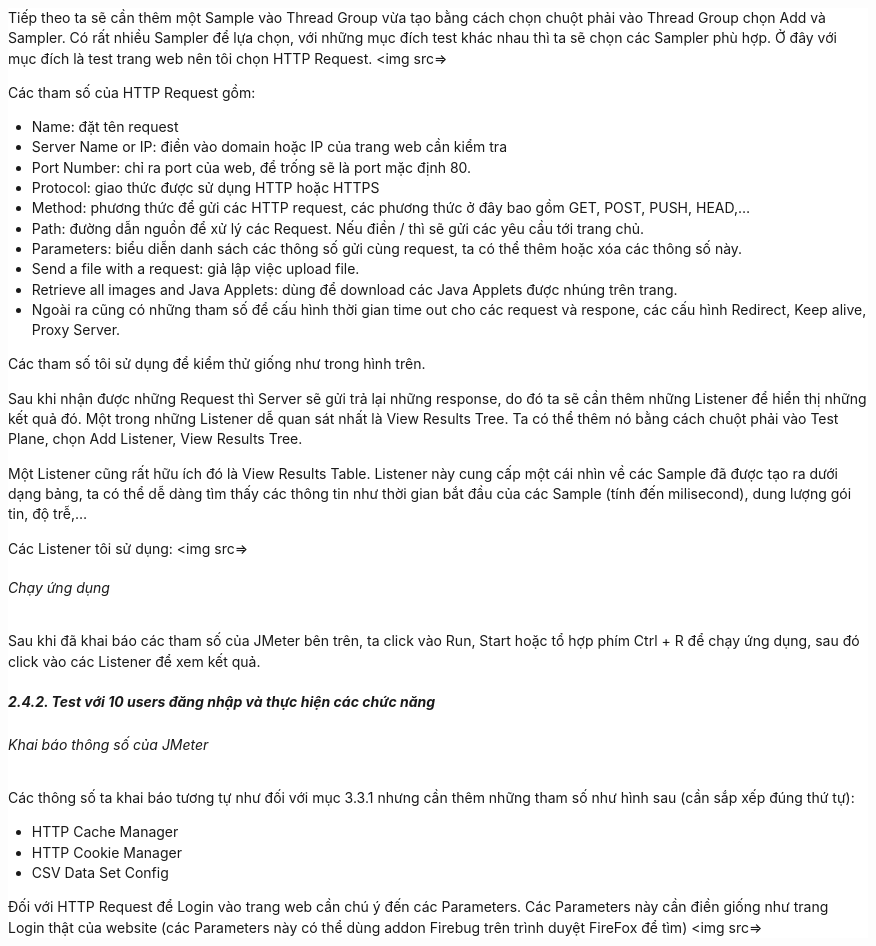 Tiếp theo ta sẽ cần thêm một Sample vào Thread Group vừa tạo bằng cách chọn chuột phải vào Thread Group chọn Add và Sampler. Có rất nhiều Sampler để lựa chọn, với những mục đích test khác nhau thì ta sẽ chọn các Sampler phù hợp. Ở đây với mục đích là test trang web nên tôi chọn HTTP Request.
<img src=>

Các tham số của HTTP Request gồm:
- Name: đặt tên request
- Server Name or IP: điền vào domain hoặc IP của trang web cần kiểm tra
- Port Number: chỉ ra port của web, để trống sẽ là port mặc định 80.
- Protocol: giao thức được sử dụng HTTP hoặc HTTPS
- Method: phương thức để gửi các HTTP request, các phương thức ở đây bao gồm GET, POST, PUSH, HEAD,…
- Path: đường dẫn nguồn để xử lý các Request. Nếu điền / thì sẽ gửi các yêu cầu tới trang chủ.
- Parameters: biểu diễn danh sách các thông số gửi cùng request, ta có thể thêm hoặc xóa các thông số này.
- Send a file with a request: giả lập việc upload file.
- Retrieve all images and Java Applets: dùng để download các Java Applets được nhúng trên trang.
- Ngoài ra cũng có những tham số để cấu hình thời gian time out cho các request và respone, các cấu hình Redirect, Keep alive, Proxy Server.

Các tham số tôi sử dụng để kiểm thử giống như trong hình trên.

Sau khi nhận được những Request thì Server sẽ gửi trả lại những response, do đó ta sẽ cần thêm những Listener để hiển thị những kết quả đó. Một trong những Listener dễ quan sát nhất là View Results Tree. Ta có thể thêm nó bằng cách chuột phải vào Test Plane, chọn Add Listener, View Results Tree.

Một Listener cũng rất hữu ích đó là View Results Table. Listener này cung cấp một cái nhìn về các Sample đã được tạo ra dưới dạng bảng, ta có thể dễ dàng tìm thấy các thông tin như thời gian bắt đầu của các Sample (tính đến milisecond), dung lượng gói tin, độ trễ,…

Các Listener tôi sử dụng:
<img src=>

###### Chạy ứng dụng

Sau khi đã khai báo các tham số của JMeter bên trên, ta click vào Run, Start hoặc tổ hợp phím Ctrl + R để chạy ứng dụng, sau đó click vào các Listener để xem kết quả.

##### 2.4.2. Test với 10 users đăng nhập và thực hiện các chức năng

###### Khai báo thông số của JMeter

Các thông số ta khai báo tương tự như đối với mục 3.3.1 nhưng cần thêm những tham số như hình sau (cần sắp xếp đúng thứ tự):
- HTTP Cache Manager
- HTTP Cookie Manager
- CSV Data Set Config

Đối với HTTP Request để Login vào trang web cần chú ý đến các Parameters. Các Parameters này cần điền giống như trang Login thật của website (các Parameters này có thể dùng addon Firebug trên trình duyệt FireFox để tìm)
<img src=>
